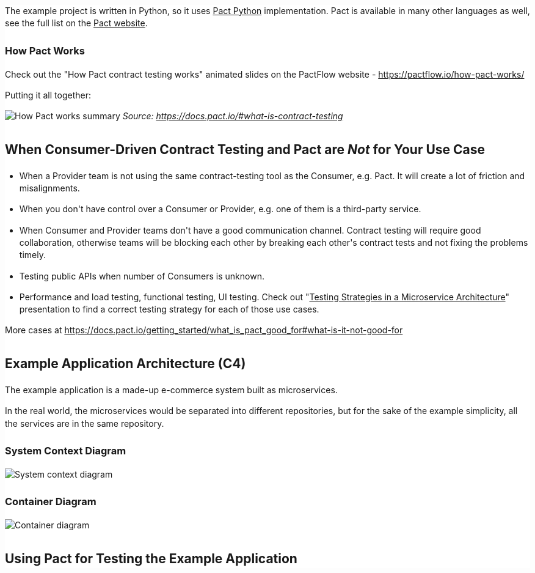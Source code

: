 The example project is written in Python, so it uses [Pact Python](https://github.com/pact-foundation/pact-python) implementation.
Pact is available in many other languages as well, see the full list on the [Pact website](https://pact.io).

### How Pact Works

Check out the "How Pact contract testing works" animated slides on the PactFlow website - <https://pactflow.io/how-pact-works/>

Putting it all together:

![How Pact works summary](docs/images/02-how-pact-works-summary.png)
_Source: <https://docs.pact.io/#what-is-contract-testing>_

## When Consumer-Driven Contract Testing and Pact are _Not_ for Your Use Case

- When a Provider team is not using the same contract-testing tool as the Consumer, e.g. Pact.
  It will create a lot of friction and misalignments.

- When you don't have control over a Consumer or Provider, e.g. one of them is a third-party service.

- When Consumer and Provider teams don't have a good communication channel.
  Contract testing will require good collaboration, otherwise teams will be blocking each other by
  breaking each other's contract tests and not fixing the problems timely.

- Testing public APIs when number of Consumers is unknown.

- Performance and load testing, functional testing, UI testing.
  Check out "[Testing Strategies in a Microservice Architecture](https://martinfowler.com/articles/microservice-testing/)"
  presentation to find a correct testing strategy for each of those use cases.

More cases at <https://docs.pact.io/getting_started/what_is_pact_good_for#what-is-it-not-good-for>

## Example Application Architecture (C4)

The example application is a made-up e-commerce system built as microservices.

In the real world, the microservices would be separated into different repositories,
but for the sake of the example simplicity, all the services are in the same repository.

### System Context Diagram

![System context diagram](docs/architecture/c4/level_1_system_context/ecommerce_system_context.png)

### Container Diagram

![Container diagram](docs/architecture/c4/level_2_container/ecommerce_system_container.png)

## Using Pact for Testing the Example Application
